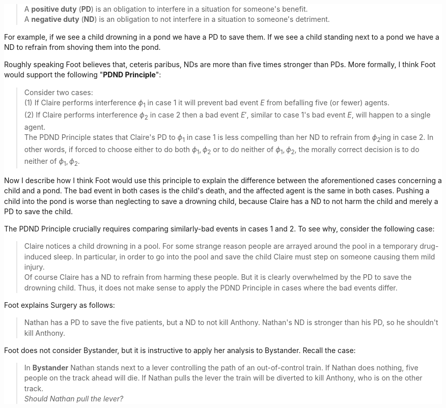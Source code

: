 > A **positive duty** (**PD**) is an obligation to interfere in a
situation for someone's benefit. \
> A **negative duty** (**ND**) is an obligation to not interfere in a
situation to someone's detriment. 

For example, if we see a child drowning in a pond we have a PD to
save them. If we see a child standing next to a pond we have a ND
to refrain from shoving them into the pond.

Roughly speaking Foot believes that, ceteris paribus, NDs are
more than five times stronger than PDs. More formally, I think
Foot would support the following "**PDND Principle**":

> Consider two cases:\
> (1) If Claire performs interference $\phi_1$ in case 1 it will
> prevent bad event $E$ from befalling five (or fewer) agents.\
> (2) If Claire performs interference $\phi_2$ in case 2 then a
> bad event $E'$, similar to case 1's  bad event $E$, will happen to a single agent.\
> The PDND Principle states that Claire's PD to $\phi_1$ in case 1
> is less compelling than her ND to refrain from $\phi_2$ing in case 2. 
> In other words, if forced to choose either to do both
> $\phi_1,\phi_2$ or to do neither of $\phi_1,\phi_2$, the
> morally correct decision is to do neither of $\phi_1,\phi_2$.

Now I describe how I think Foot would use this principle to
explain the difference between the aforementioned cases
concerning a child and a pond. The bad event in both cases is the
child's death, and the affected agent is the same in both cases.
Pushing a child into the pond is worse than neglecting to save a
drowning child, because Claire has a ND to not harm the child and
merely a PD to save the child. 

The PDND Principle crucially requires comparing similarly-bad
events in cases 1 and 2. To see why, consider the following case:

> Claire notices a child drowning in a pool. For some strange
> reason people are arrayed around the pool in
> a temporary drug-induced sleep. In particular, in order to go
> into the pool and save the child Claire must step on someone 
> causing them mild injury. \
> Of course Claire has a ND to refrain from harming these people.
> But it is clearly overwhelmed by the PD to save the drowning
> child. Thus, it does not make sense to apply the PDND
> Principle in cases where the bad events differ.

Foot explains Surgery as follows:

> Nathan has a PD to save the five patients, but a
ND to not kill Anthony. Nathan's ND is stronger than his PD, so
he shouldn't kill Anthony.

Foot does not consider Bystander, but it is instructive to apply
her analysis to Bystander. Recall the case:

> In **Bystander** Nathan stands next to a lever controlling the
> path of an out-of-control train. If Nathan does nothing, five
> people on the track ahead will die. If Nathan pulls the lever
> the train will be diverted to kill Anthony, who is on the other
> track. \
> *Should Nathan pull the lever?*
